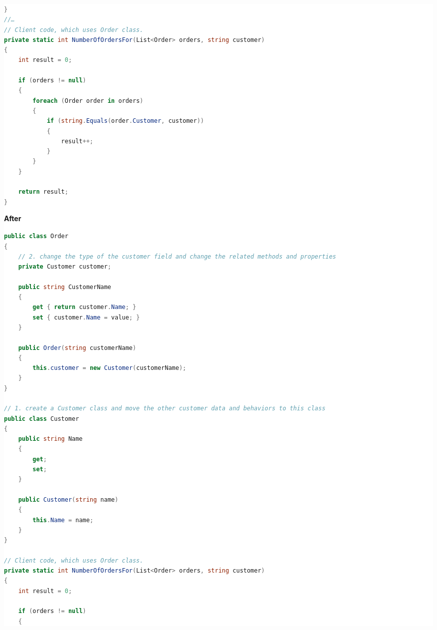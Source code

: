 ```csharp
}
//…
// Client code, which uses Order class.
private static int NumberOfOrdersFor(List<Order> orders, string customer)
{
    int result = 0;

    if (orders != null)
    {
        foreach (Order order in orders)
        {
            if (string.Equals(order.Customer, customer))
            {
                result++;
            }
        }
    }

    return result;
}
```

**After**

```csharp
public class Order
{
    // 2. change the type of the customer field and change the related methods and properties 
    private Customer customer;

    public string CustomerName
    {
        get { return customer.Name; }
        set { customer.Name = value; }
    }

    public Order(string customerName)
    {
        this.customer = new Customer(customerName);
    }
}

// 1. create a Customer class and move the other customer data and behaviors to this class
public class Customer
{
    public string Name
    {
        get;
        set;
    }

    public Customer(string name)
    {
        this.Name = name;
    }
}

// Client code, which uses Order class.
private static int NumberOfOrdersFor(List<Order> orders, string customer)
{
    int result = 0;

    if (orders != null)
    {
```